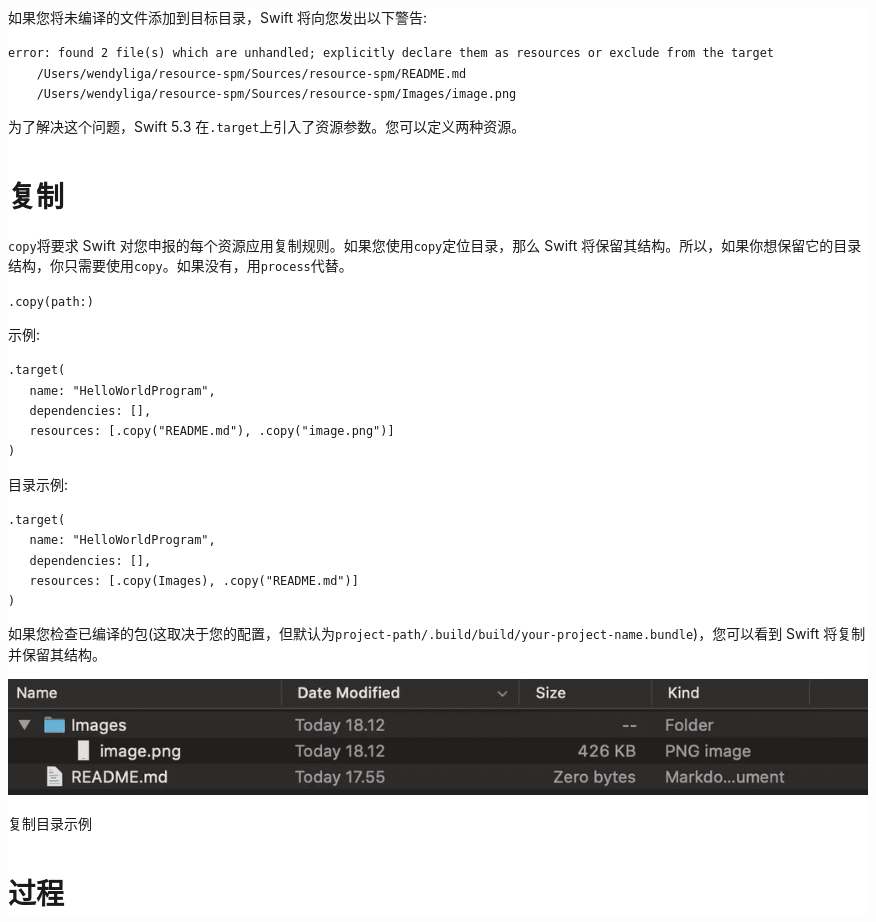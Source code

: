 如果您将未编译的文件添加到目标目录，Swift 将向您发出以下警告:

```
error: found 2 file(s) which are unhandled; explicitly declare them as resources or exclude from the target
    /Users/wendyliga/resource-spm/Sources/resource-spm/README.md
    /Users/wendyliga/resource-spm/Sources/resource-spm/Images/image.png
```

为了解决这个问题，Swift 5.3 在`.target`上引入了资源参数。您可以定义两种资源。

# 复制

`copy`将要求 Swift 对您申报的每个资源应用复制规则。如果您使用`copy`定位目录，那么 Swift 将保留其结构。所以，如果你想保留它的目录结构，你只需要使用`copy`。如果没有，用`process`代替。

```
.copy(path:)
```

示例:

```
.target(
   name: "HelloWorldProgram",
   dependencies: [], 
   resources: [.copy("README.md"), .copy("image.png")]
)
```

目录示例:

```
.target(
   name: "HelloWorldProgram",
   dependencies: [], 
   resources: [.copy(Images), .copy("README.md")]
)
```

如果您检查已编译的包(这取决于您的配置，但默认为`project-path/.build/build/your-project-name.bundle`)，您可以看到 Swift 将复制并保留其结构。

![](img/ba42b72f20c41d4e2b5a2345721d413e.png)

复制目录示例

# 过程
